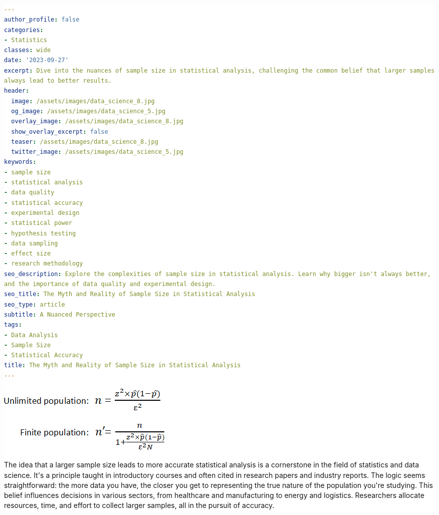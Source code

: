 ```yaml
---
author_profile: false
categories:
- Statistics
classes: wide
date: '2023-09-27'
excerpt: Dive into the nuances of sample size in statistical analysis, challenging the common belief that larger samples always lead to better results.
header:
  image: /assets/images/data_science_8.jpg
  og_image: /assets/images/data_science_5.jpg
  overlay_image: /assets/images/data_science_8.jpg
  show_overlay_excerpt: false
  teaser: /assets/images/data_science_8.jpg
  twitter_image: /assets/images/data_science_5.jpg
keywords:
- sample size
- statistical analysis
- data quality
- statistical accuracy
- experimental design
- statistical power
- hypothesis testing
- data sampling
- effect size
- research methodology
seo_description: Explore the complexities of sample size in statistical analysis. Learn why bigger isn't always better, and the importance of data quality and experimental design.
seo_title: The Myth and Reality of Sample Size in Statistical Analysis
seo_type: article
subtitle: A Nuanced Perspective
tags:
- Data Analysis
- Sample Size
- Statistical Accuracy
title: The Myth and Reality of Sample Size in Statistical Analysis
---
```


![Example Image](/assets/images/sample_1.png)

The idea that a larger sample size leads to more accurate statistical analysis is a cornerstone in the field of statistics and data science. It's a principle taught in introductory courses and often cited in research papers and industry reports. The logic seems straightforward: the more data you have, the closer you get to representing the true nature of the population you're studying. This belief influences decisions in various sectors, from healthcare and manufacturing to energy and logistics. Researchers allocate resources, time, and effort to collect larger samples, all in the pursuit of accuracy.
